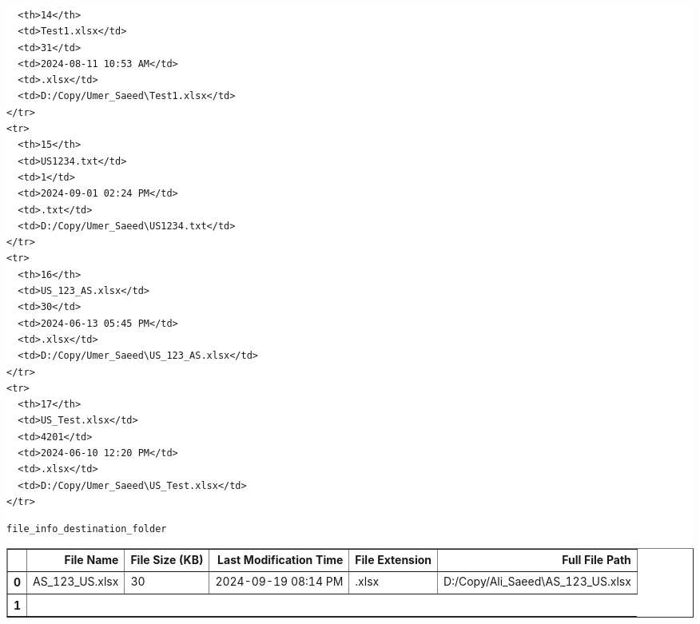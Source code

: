       <th>14</th>
      <td>Test1.xlsx</td>
      <td>31</td>
      <td>2024-08-11 10:53 AM</td>
      <td>.xlsx</td>
      <td>D:/Copy/Umer_Saeed\Test1.xlsx</td>
    </tr>
    <tr>
      <th>15</th>
      <td>US1234.txt</td>
      <td>1</td>
      <td>2024-09-01 02:24 PM</td>
      <td>.txt</td>
      <td>D:/Copy/Umer_Saeed\US1234.txt</td>
    </tr>
    <tr>
      <th>16</th>
      <td>US_123_AS.xlsx</td>
      <td>30</td>
      <td>2024-06-13 05:45 PM</td>
      <td>.xlsx</td>
      <td>D:/Copy/Umer_Saeed\US_123_AS.xlsx</td>
    </tr>
    <tr>
      <th>17</th>
      <td>US_Test.xlsx</td>
      <td>4201</td>
      <td>2024-06-10 12:20 PM</td>
      <td>.xlsx</td>
      <td>D:/Copy/Umer_Saeed\US_Test.xlsx</td>
    </tr>
  </tbody>
</table>
</div>




```python
file_info_destination_folder
```





<table border="1" class="dataframe">
  <thead>
    <tr style="text-align: right;">
      <th></th>
      <th>File Name</th>
      <th>File Size (KB)</th>
      <th>Last Modification Time</th>
      <th>File Extension</th>
      <th>Full File Path</th>
    </tr>
  </thead>
  <tbody>
    <tr>
      <th>0</th>
      <td>AS_123_US.xlsx</td>
      <td>30</td>
      <td>2024-09-19 08:14 PM</td>
      <td>.xlsx</td>
      <td>D:/Copy/Ali_Saeed\AS_123_US.xlsx</td>
    </tr>
    <tr>
      <th>1</th>